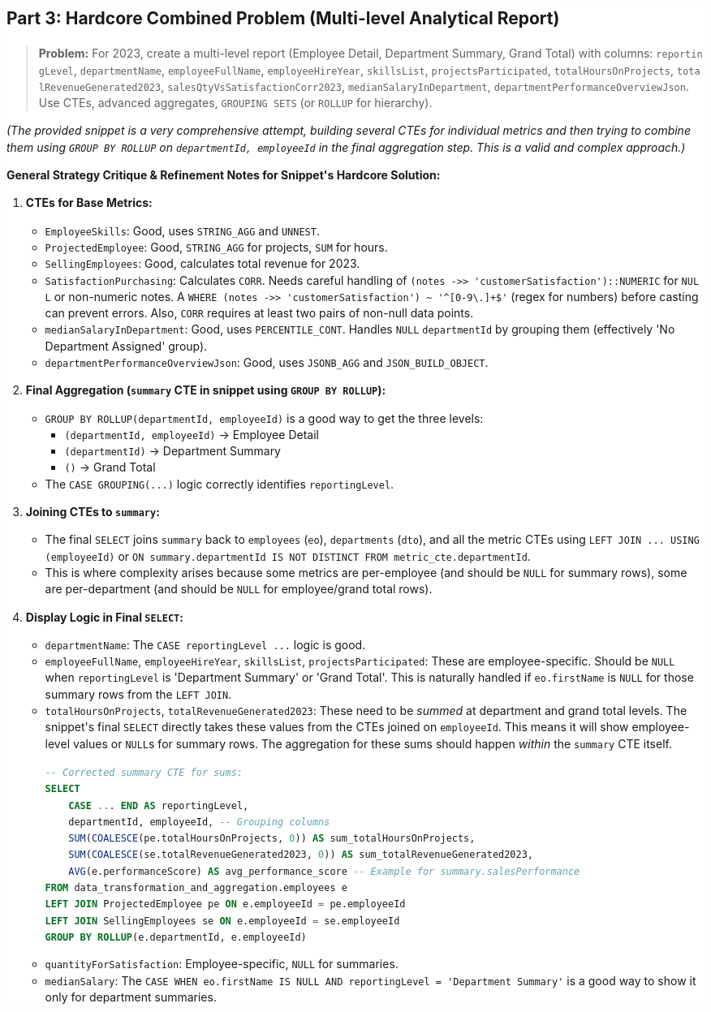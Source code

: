
## Part 3: Hardcore Combined Problem (Multi-level Analytical Report)

> **Problem:** For 2023, create a multi-level report (Employee Detail, Department Summary, Grand Total) with columns: `reportingLevel`, `departmentName`, `employeeFullName`, `employeeHireYear`, `skillsList`, `projectsParticipated`, `totalHoursOnProjects`, `totalRevenueGenerated2023`, `salesQtyVsSatisfactionCorr2023`, `medianSalaryInDepartment`, `departmentPerformanceOverviewJson`.
> Use CTEs, advanced aggregates, `GROUPING SETS` (or `ROLLUP` for hierarchy).

*(The provided snippet is a very comprehensive attempt, building several CTEs for individual metrics and then trying to combine them using `GROUP BY ROLLUP` on `departmentId, employeeId` in the final aggregation step. This is a valid and complex approach.)*

**General Strategy Critique & Refinement Notes for Snippet's Hardcore Solution:**
1.  **CTEs for Base Metrics:**
    *   `EmployeeSkills`: Good, uses `STRING_AGG` and `UNNEST`.
    *   `ProjectedEmployee`: Good, `STRING_AGG` for projects, `SUM` for hours.
    *   `SellingEmployees`: Good, calculates total revenue for 2023.
    *   `SatisfactionPurchasing`: Calculates `CORR`. Needs careful handling of `(notes ->> 'customerSatisfaction')::NUMERIC` for `NULL` or non-numeric notes. A `WHERE (notes ->> 'customerSatisfaction') ~ '^[0-9\.]+$'` (regex for numbers) before casting can prevent errors. Also, `CORR` requires at least two pairs of non-null data points.
    *   `medianSalaryInDepartment`: Good, uses `PERCENTILE_CONT`. Handles `NULL` `departmentId` by grouping them (effectively 'No Department Assigned' group).
    *   `departmentPerformanceOverviewJson`: Good, uses `JSONB_AGG` and `JSON_BUILD_OBJECT`.

2.  **Final Aggregation (`summary` CTE in snippet using `GROUP BY ROLLUP`):**
    *   `GROUP BY ROLLUP(departmentId, employeeId)` is a good way to get the three levels:
        *   `(departmentId, employeeId)` -> Employee Detail
        *   `(departmentId)` -> Department Summary
        *   `()` -> Grand Total
    *   The `CASE GROUPING(...)` logic correctly identifies `reportingLevel`.

3.  **Joining CTEs to `summary`:**
    *   The final `SELECT` joins `summary` back to `employees` (`eo`), `departments` (`dto`), and all the metric CTEs using `LEFT JOIN ... USING(employeeId)` or `ON summary.departmentId IS NOT DISTINCT FROM metric_cte.departmentId`.
    *   This is where complexity arises because some metrics are per-employee (and should be `NULL` for summary rows), some are per-department (and should be `NULL` for employee/grand total rows).

4.  **Display Logic in Final `SELECT`:**
    *   `departmentName`: The `CASE reportingLevel ...` logic is good.
    *   `employeeFullName`, `employeeHireYear`, `skillsList`, `projectsParticipated`: These are employee-specific. Should be `NULL` when `reportingLevel` is 'Department Summary' or 'Grand Total'. This is naturally handled if `eo.firstName` is `NULL` for those summary rows from the `LEFT JOIN`.
    *   `totalHoursOnProjects`, `totalRevenueGenerated2023`: These need to be *summed* at department and grand total levels. The snippet's final `SELECT` directly takes these values from the CTEs joined on `employeeId`. This means it will show employee-level values or `NULL`s for summary rows. The aggregation for these sums should happen *within* the `summary` CTE itself.
        ```sql
        -- Corrected summary CTE for sums:
        SELECT
            CASE ... END AS reportingLevel,
            departmentId, employeeId, -- Grouping columns
            SUM(COALESCE(pe.totalHoursOnProjects, 0)) AS sum_totalHoursOnProjects,
            SUM(COALESCE(se.totalRevenueGenerated2023, 0)) AS sum_totalRevenueGenerated2023,
            AVG(e.performanceScore) AS avg_performance_score -- Example for summary.salesPerformance
        FROM data_transformation_and_aggregation.employees e
        LEFT JOIN ProjectedEmployee pe ON e.employeeId = pe.employeeId
        LEFT JOIN SellingEmployees se ON e.employeeId = se.employeeId
        GROUP BY ROLLUP(e.departmentId, e.employeeId)
        ```
    *   `quantityForSatisfaction`: Employee-specific, `NULL` for summaries.
    *   `medianSalary`: The `CASE WHEN eo.firstName IS NULL AND reportingLevel = 'Department Summary'` is a good way to show it only for department summaries.